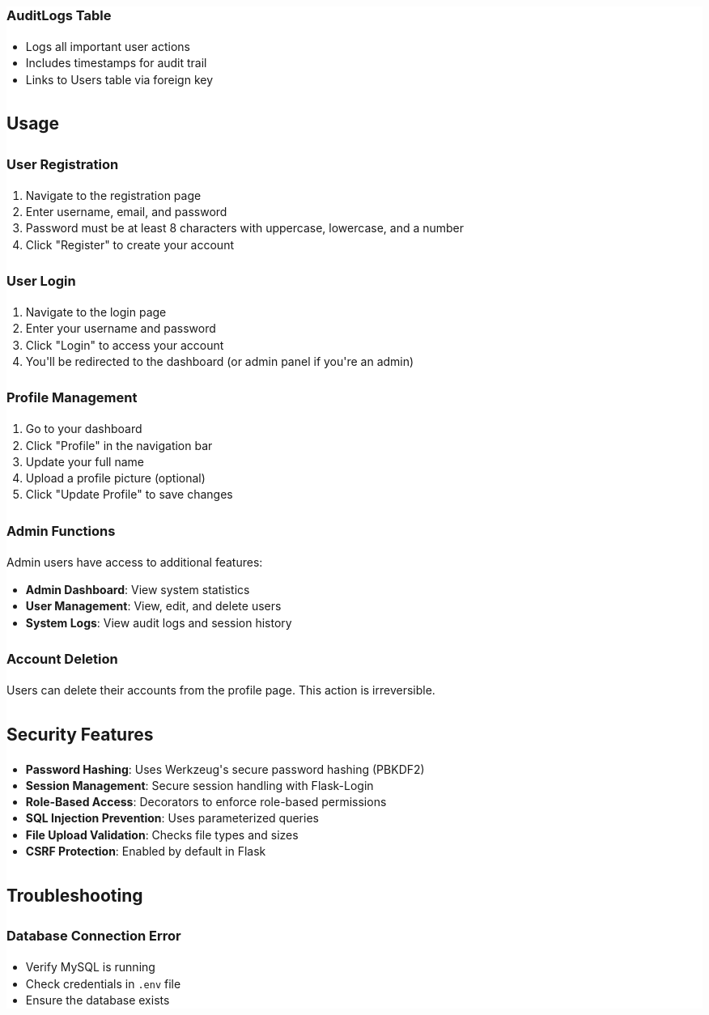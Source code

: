 ### AuditLogs Table
- Logs all important user actions
- Includes timestamps for audit trail
- Links to Users table via foreign key

## Usage

### User Registration
1. Navigate to the registration page
2. Enter username, email, and password
3. Password must be at least 8 characters with uppercase, lowercase, and a number
4. Click "Register" to create your account

### User Login
1. Navigate to the login page
2. Enter your username and password
3. Click "Login" to access your account
4. You'll be redirected to the dashboard (or admin panel if you're an admin)

### Profile Management
1. Go to your dashboard
2. Click "Profile" in the navigation bar
3. Update your full name
4. Upload a profile picture (optional)
5. Click "Update Profile" to save changes

### Admin Functions
Admin users have access to additional features:
- **Admin Dashboard**: View system statistics
- **User Management**: View, edit, and delete users
- **System Logs**: View audit logs and session history

### Account Deletion
Users can delete their accounts from the profile page. This action is irreversible.

## Security Features

- **Password Hashing**: Uses Werkzeug's secure password hashing (PBKDF2)
- **Session Management**: Secure session handling with Flask-Login
- **Role-Based Access**: Decorators to enforce role-based permissions
- **SQL Injection Prevention**: Uses parameterized queries
- **File Upload Validation**: Checks file types and sizes
- **CSRF Protection**: Enabled by default in Flask

## Troubleshooting

### Database Connection Error
- Verify MySQL is running
- Check credentials in `.env` file
- Ensure the database exists
